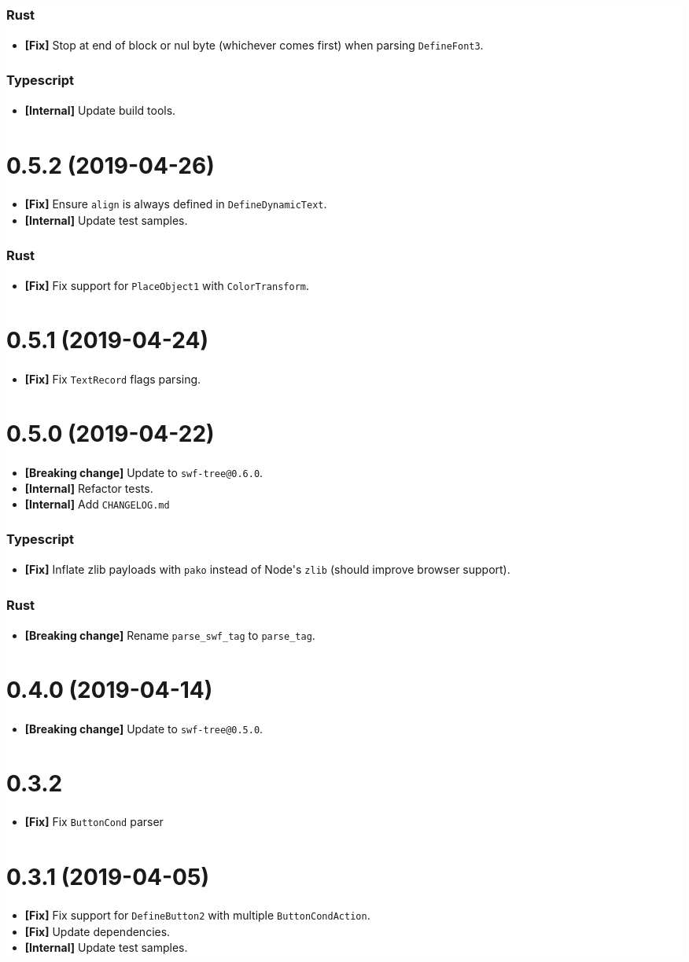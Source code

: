 ### Rust

- **[Fix]** Stop at end of block or nul byte (whichever comes first) when parsing `DefineFont3`.

### Typescript

- **[Internal]** Update build tools.

# 0.5.2 (2019-04-26)

- **[Fix]** Ensure `align` is always defined in `DefineDynamicText`.
- **[Internal]** Update test samples.

### Rust

- **[Fix]** Fix support for `PlaceObject1` with `ColorTransform`.

# 0.5.1 (2019-04-24)

- **[Fix]** Fix `TextRecord` flags parsing.

# 0.5.0 (2019-04-22)

- **[Breaking change]** Update to `swf-tree@0.6.0`.
- **[Internal]** Refactor tests.
- **[Internal]** Add `CHANGELOG.md`

### Typescript

- **[Fix]** Inflate zlib payloads with `pako` instead of Node's `zlib` (should improve browser support).

### Rust

- **[Breaking change]** Rename `parse_swf_tag` to `parse_tag`.

# 0.4.0 (2019-04-14)

- **[Breaking change]** Update to `swf-tree@0.5.0`.

# 0.3.2

- **[Fix]** Fix `ButtonCond` parser

# 0.3.1 (2019-04-05)

- **[Fix]** Fix support for `DefineButton2` with multiple `ButtonCondAction`.
- **[Fix]** Update dependencies.
- **[Internal]** Update test samples.
